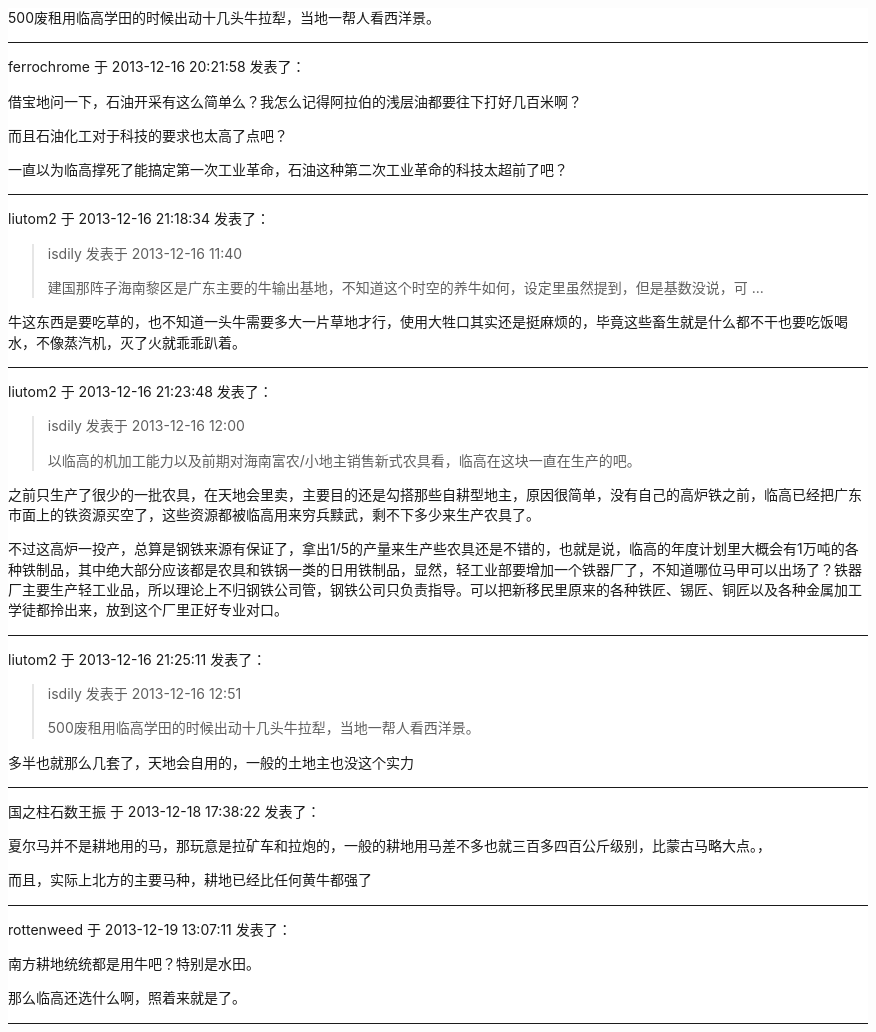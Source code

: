 

500废租用临高学田的时候出动十几头牛拉犁，当地一帮人看西洋景。

---------

ferrochrome 于 2013-12-16 20:21:58 发表了：

借宝地问一下，石油开采有这么简单么？我怎么记得阿拉伯的浅层油都要往下打好几百米啊？

而且石油化工对于科技的要求也太高了点吧？

一直以为临高撑死了能搞定第一次工业革命，石油这种第二次工业革命的科技太超前了吧？

---------

liutom2 于 2013-12-16 21:18:34 发表了：

> isdily 发表于 2013-12-16 11:40
> 
> 建国那阵子海南黎区是广东主要的牛输出基地，不知道这个时空的养牛如何，设定里虽然提到，但是基数没说，可 ...



牛这东西是要吃草的，也不知道一头牛需要多大一片草地才行，使用大牲口其实还是挺麻烦的，毕竟这些畜生就是什么都不干也要吃饭喝水，不像蒸汽机，灭了火就乖乖趴着。

---------

liutom2 于 2013-12-16 21:23:48 发表了：

> isdily 发表于 2013-12-16 12:00
> 
> 以临高的机加工能力以及前期对海南富农/小地主销售新式农具看，临高在这块一直在生产的吧。



之前只生产了很少的一批农具，在天地会里卖，主要目的还是勾搭那些自耕型地主，原因很简单，没有自己的高炉铁之前，临高已经把广东市面上的铁资源买空了，这些资源都被临高用来穷兵黩武，剩不下多少来生产农具了。

不过这高炉一投产，总算是钢铁来源有保证了，拿出1/5的产量来生产些农具还是不错的，也就是说，临高的年度计划里大概会有1万吨的各种铁制品，其中绝大部分应该都是农具和铁锅一类的日用铁制品，显然，轻工业部要增加一个铁器厂了，不知道哪位马甲可以出场了？铁器厂主要生产轻工业品，所以理论上不归钢铁公司管，钢铁公司只负责指导。可以把新移民里原来的各种铁匠、锡匠、铜匠以及各种金属加工学徒都拎出来，放到这个厂里正好专业对口。

---------

liutom2 于 2013-12-16 21:25:11 发表了：

> isdily 发表于 2013-12-16 12:51
> 
> 500废租用临高学田的时候出动十几头牛拉犁，当地一帮人看西洋景。



多半也就那么几套了，天地会自用的，一般的土地主也没这个实力

---------

国之柱石数王振 于 2013-12-18 17:38:22 发表了：

夏尔马并不是耕地用的马，那玩意是拉矿车和拉炮的，一般的耕地用马差不多也就三百多四百公斤级别，比蒙古马略大点。，

而且，实际上北方的主要马种，耕地已经比任何黄牛都强了

---------

rottenweed 于 2013-12-19 13:07:11 发表了：

南方耕地统统都是用牛吧？特别是水田。

那么临高还选什么啊，照着来就是了。

---------


